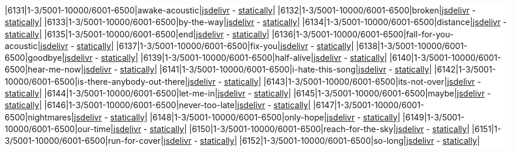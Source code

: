 |6131|1-3/5001-10000/6001-6500|awake-acoustic|[jsdelivr](https://cdn.jsdelivr.net/gh/dbchord/png-c-1280x720_1-3/5001-10000/6001-6500/awake-acoustic.png) - [statically](https://cdn.statically.io/gh/dbchord/png-c-1280x720_1-3/img/5001-10000/6001-6500/awake-acoustic.png)|
|6132|1-3/5001-10000/6001-6500|broken|[jsdelivr](https://cdn.jsdelivr.net/gh/dbchord/png-c-1280x720_1-3/5001-10000/6001-6500/broken.png) - [statically](https://cdn.statically.io/gh/dbchord/png-c-1280x720_1-3/img/5001-10000/6001-6500/broken.png)|
|6133|1-3/5001-10000/6001-6500|by-the-way|[jsdelivr](https://cdn.jsdelivr.net/gh/dbchord/png-c-1280x720_1-3/5001-10000/6001-6500/by-the-way.png) - [statically](https://cdn.statically.io/gh/dbchord/png-c-1280x720_1-3/img/5001-10000/6001-6500/by-the-way.png)|
|6134|1-3/5001-10000/6001-6500|distance|[jsdelivr](https://cdn.jsdelivr.net/gh/dbchord/png-c-1280x720_1-3/5001-10000/6001-6500/distance.png) - [statically](https://cdn.statically.io/gh/dbchord/png-c-1280x720_1-3/img/5001-10000/6001-6500/distance.png)|
|6135|1-3/5001-10000/6001-6500|end|[jsdelivr](https://cdn.jsdelivr.net/gh/dbchord/png-c-1280x720_1-3/5001-10000/6001-6500/end.png) - [statically](https://cdn.statically.io/gh/dbchord/png-c-1280x720_1-3/img/5001-10000/6001-6500/end.png)|
|6136|1-3/5001-10000/6001-6500|fall-for-you-acoustic|[jsdelivr](https://cdn.jsdelivr.net/gh/dbchord/png-c-1280x720_1-3/5001-10000/6001-6500/fall-for-you-acoustic.png) - [statically](https://cdn.statically.io/gh/dbchord/png-c-1280x720_1-3/img/5001-10000/6001-6500/fall-for-you-acoustic.png)|
|6137|1-3/5001-10000/6001-6500|fix-you|[jsdelivr](https://cdn.jsdelivr.net/gh/dbchord/png-c-1280x720_1-3/5001-10000/6001-6500/fix-you.png) - [statically](https://cdn.statically.io/gh/dbchord/png-c-1280x720_1-3/img/5001-10000/6001-6500/fix-you.png)|
|6138|1-3/5001-10000/6001-6500|goodbye|[jsdelivr](https://cdn.jsdelivr.net/gh/dbchord/png-c-1280x720_1-3/5001-10000/6001-6500/goodbye.png) - [statically](https://cdn.statically.io/gh/dbchord/png-c-1280x720_1-3/img/5001-10000/6001-6500/goodbye.png)|
|6139|1-3/5001-10000/6001-6500|half-alive|[jsdelivr](https://cdn.jsdelivr.net/gh/dbchord/png-c-1280x720_1-3/5001-10000/6001-6500/half-alive.png) - [statically](https://cdn.statically.io/gh/dbchord/png-c-1280x720_1-3/img/5001-10000/6001-6500/half-alive.png)|
|6140|1-3/5001-10000/6001-6500|hear-me-now|[jsdelivr](https://cdn.jsdelivr.net/gh/dbchord/png-c-1280x720_1-3/5001-10000/6001-6500/hear-me-now.png) - [statically](https://cdn.statically.io/gh/dbchord/png-c-1280x720_1-3/img/5001-10000/6001-6500/hear-me-now.png)|
|6141|1-3/5001-10000/6001-6500|i-hate-this-song|[jsdelivr](https://cdn.jsdelivr.net/gh/dbchord/png-c-1280x720_1-3/5001-10000/6001-6500/i-hate-this-song.png) - [statically](https://cdn.statically.io/gh/dbchord/png-c-1280x720_1-3/img/5001-10000/6001-6500/i-hate-this-song.png)|
|6142|1-3/5001-10000/6001-6500|is-there-anybody-out-there|[jsdelivr](https://cdn.jsdelivr.net/gh/dbchord/png-c-1280x720_1-3/5001-10000/6001-6500/is-there-anybody-out-there.png) - [statically](https://cdn.statically.io/gh/dbchord/png-c-1280x720_1-3/img/5001-10000/6001-6500/is-there-anybody-out-there.png)|
|6143|1-3/5001-10000/6001-6500|its-not-over|[jsdelivr](https://cdn.jsdelivr.net/gh/dbchord/png-c-1280x720_1-3/5001-10000/6001-6500/its-not-over.png) - [statically](https://cdn.statically.io/gh/dbchord/png-c-1280x720_1-3/img/5001-10000/6001-6500/its-not-over.png)|
|6144|1-3/5001-10000/6001-6500|let-me-in|[jsdelivr](https://cdn.jsdelivr.net/gh/dbchord/png-c-1280x720_1-3/5001-10000/6001-6500/let-me-in.png) - [statically](https://cdn.statically.io/gh/dbchord/png-c-1280x720_1-3/img/5001-10000/6001-6500/let-me-in.png)|
|6145|1-3/5001-10000/6001-6500|maybe|[jsdelivr](https://cdn.jsdelivr.net/gh/dbchord/png-c-1280x720_1-3/5001-10000/6001-6500/maybe.png) - [statically](https://cdn.statically.io/gh/dbchord/png-c-1280x720_1-3/img/5001-10000/6001-6500/maybe.png)|
|6146|1-3/5001-10000/6001-6500|never-too-late|[jsdelivr](https://cdn.jsdelivr.net/gh/dbchord/png-c-1280x720_1-3/5001-10000/6001-6500/never-too-late.png) - [statically](https://cdn.statically.io/gh/dbchord/png-c-1280x720_1-3/img/5001-10000/6001-6500/never-too-late.png)|
|6147|1-3/5001-10000/6001-6500|nightmares|[jsdelivr](https://cdn.jsdelivr.net/gh/dbchord/png-c-1280x720_1-3/5001-10000/6001-6500/nightmares.png) - [statically](https://cdn.statically.io/gh/dbchord/png-c-1280x720_1-3/img/5001-10000/6001-6500/nightmares.png)|
|6148|1-3/5001-10000/6001-6500|only-hope|[jsdelivr](https://cdn.jsdelivr.net/gh/dbchord/png-c-1280x720_1-3/5001-10000/6001-6500/only-hope.png) - [statically](https://cdn.statically.io/gh/dbchord/png-c-1280x720_1-3/img/5001-10000/6001-6500/only-hope.png)|
|6149|1-3/5001-10000/6001-6500|our-time|[jsdelivr](https://cdn.jsdelivr.net/gh/dbchord/png-c-1280x720_1-3/5001-10000/6001-6500/our-time.png) - [statically](https://cdn.statically.io/gh/dbchord/png-c-1280x720_1-3/img/5001-10000/6001-6500/our-time.png)|
|6150|1-3/5001-10000/6001-6500|reach-for-the-sky|[jsdelivr](https://cdn.jsdelivr.net/gh/dbchord/png-c-1280x720_1-3/5001-10000/6001-6500/reach-for-the-sky.png) - [statically](https://cdn.statically.io/gh/dbchord/png-c-1280x720_1-3/img/5001-10000/6001-6500/reach-for-the-sky.png)|
|6151|1-3/5001-10000/6001-6500|run-for-cover|[jsdelivr](https://cdn.jsdelivr.net/gh/dbchord/png-c-1280x720_1-3/5001-10000/6001-6500/run-for-cover.png) - [statically](https://cdn.statically.io/gh/dbchord/png-c-1280x720_1-3/img/5001-10000/6001-6500/run-for-cover.png)|
|6152|1-3/5001-10000/6001-6500|so-long|[jsdelivr](https://cdn.jsdelivr.net/gh/dbchord/png-c-1280x720_1-3/5001-10000/6001-6500/so-long.png) - [statically](https://cdn.statically.io/gh/dbchord/png-c-1280x720_1-3/img/5001-10000/6001-6500/so-long.png)|